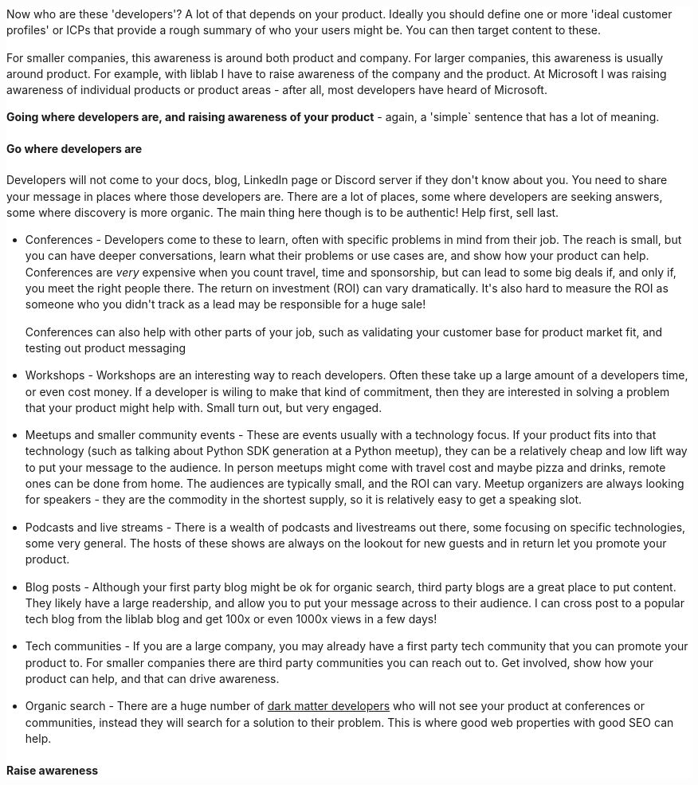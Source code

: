 Now who are these 'developers'? A lot of that depends on your product. Ideally you should define one or more 'ideal customer profiles' or ICPs that provide a rough summary of who your users might be. You can then target content to these.

For smaller companies, this awareness is around both product and company. For larger companies, this awareness is usually around product. For example, with liblab I have to raise awareness of the company and the product. At Microsoft I was raising awareness of individual products or product areas - after all, most developers have heard of Microsoft.

**Going where developers are, and raising awareness of your product** - again, a 'simple` sentence that has a lot of meaning.

#### Go where developers are

Developers will not come to your docs, blog, LinkedIn page or Discord server if they don't know about you. You need to share your message in places where those developers are. There are a lot of places, some where developers are seeking answers, some where discovery is more organic. The main thing here though is to be authentic! Help first, sell last.

- Conferences - Developers come to these to learn, often with specific problems in mind from their job. The reach is small, but you can have deeper conversations, learn what their problems or use cases are, and show how your product can help. Conferences are _very_ expensive when you count travel, time and sponsorship, but can lead to some big deals if, and only if, you meet the right people there. The return on investment (ROI) can vary dramatically. It's also hard to measure the ROI as someone who you didn't track as a lead may be responsible for a huge sale!

  Conferences can also help with other parts of your job, such as validating your customer base for product market fit, and testing out product messaging
- Workshops - Workshops are an interesting way to reach developers. Often these take up a large amount of a developers time, or even cost money. If a developer is wiling to make that kind of commitment, then they are interested in solving a problem that your product might help with. Small turn out, but very engaged.
- Meetups and smaller community events - These are events usually with a technology focus. If your product fits into that technology (such as talking about Python SDK generation at a Python meetup), they can be a relatively cheap and low lift way to put your message to the audience. In person meetups might come with travel cost and maybe pizza and drinks, remote ones can be done from home. The audiences are typically small, and the ROI can vary. Meetup organizers are always looking for speakers - they are the commodity in the shortest supply, so it is relatively easy to get a speaking slot.
- Podcasts and live streams - There is a wealth of podcasts and livestreams out there, some focusing on specific technologies, some very general. The hosts of these shows are always on the lookout for new guests and in return let you promote your product.
- Blog posts - Although your first party blog might be ok for organic search, third party blogs are a great place to put content. They likely have a large readership, and allow you to put your message across to their audience. I can cross post to a popular tech blog from the liblab blog and get 100x or even 1000x views in a few days!
- Tech communities - If you are a large company, you may already have a first party tech community that you can promote your product to. For smaller companies there are third party communities you can reach out to. Get involved, show how your product can help, and that can drive awareness.
- Organic search - There are a huge number of [dark matter developers](https://www.hanselman.com/blog/dark-matter-developers-the-unseen-99) who will not see your product at conferences or communities, instead they will search for a solution to their problem. This is where good web properties with good SEO can help.

#### Raise awareness
